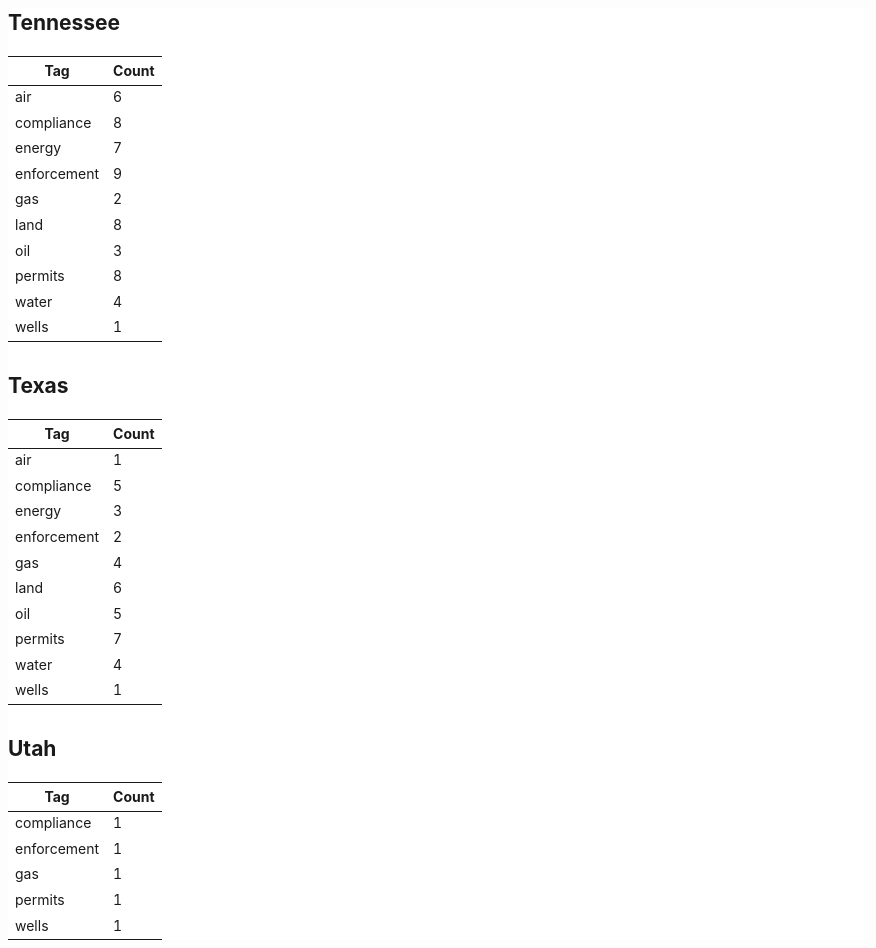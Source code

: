 ## Tennessee

| Tag | Count |
|-----|-------|
| air | 6 |
| compliance | 8 |
| energy | 7 |
| enforcement | 9 |
| gas | 2 |
| land | 8 |
| oil | 3 |
| permits | 8 |
| water | 4 |
| wells | 1 |

## Texas

| Tag | Count |
|-----|-------|
| air | 1 |
| compliance | 5 |
| energy | 3 |
| enforcement | 2 |
| gas | 4 |
| land | 6 |
| oil | 5 |
| permits | 7 |
| water | 4 |
| wells | 1 |

## Utah

| Tag | Count |
|-----|-------|
| compliance | 1 |
| enforcement | 1 |
| gas | 1 |
| permits | 1 |
| wells | 1 |
